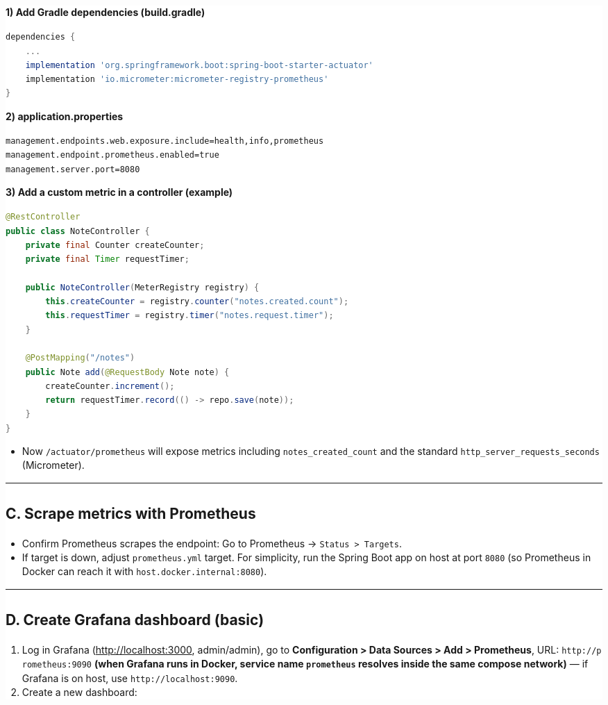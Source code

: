 **1) Add Gradle dependencies (build.gradle)**

```groovy
dependencies {
    ...
    implementation 'org.springframework.boot:spring-boot-starter-actuator'
    implementation 'io.micrometer:micrometer-registry-prometheus'
}
```

**2) application.properties**

```properties
management.endpoints.web.exposure.include=health,info,prometheus
management.endpoint.prometheus.enabled=true
management.server.port=8080
```

**3) Add a custom metric in a controller (example)**

```java
@RestController
public class NoteController {
    private final Counter createCounter;
    private final Timer requestTimer;

    public NoteController(MeterRegistry registry) {
        this.createCounter = registry.counter("notes.created.count");
        this.requestTimer = registry.timer("notes.request.timer");
    }

    @PostMapping("/notes")
    public Note add(@RequestBody Note note) {
        createCounter.increment();
        return requestTimer.record(() -> repo.save(note));
    }
}
```

* Now `/actuator/prometheus` will expose metrics including `notes_created_count` and the standard `http_server_requests_seconds` (Micrometer).

---

## C. Scrape metrics with Prometheus

* Confirm Prometheus scrapes the endpoint: Go to Prometheus → `Status > Targets`.
* If target is down, adjust `prometheus.yml` target. For simplicity, run the Spring Boot app on host at port `8080` (so Prometheus in Docker can reach it with `host.docker.internal:8080`).

---

## D. Create Grafana dashboard (basic)

1. Log in Grafana ([http://localhost:3000](http://localhost:3000), admin/admin), go to **Configuration > Data Sources > Add > Prometheus**, URL: `http://prometheus:9090` **(when Grafana runs in Docker, service name `prometheus` resolves inside the same compose network)** — if Grafana is on host, use `http://localhost:9090`.
2. Create a new dashboard:
